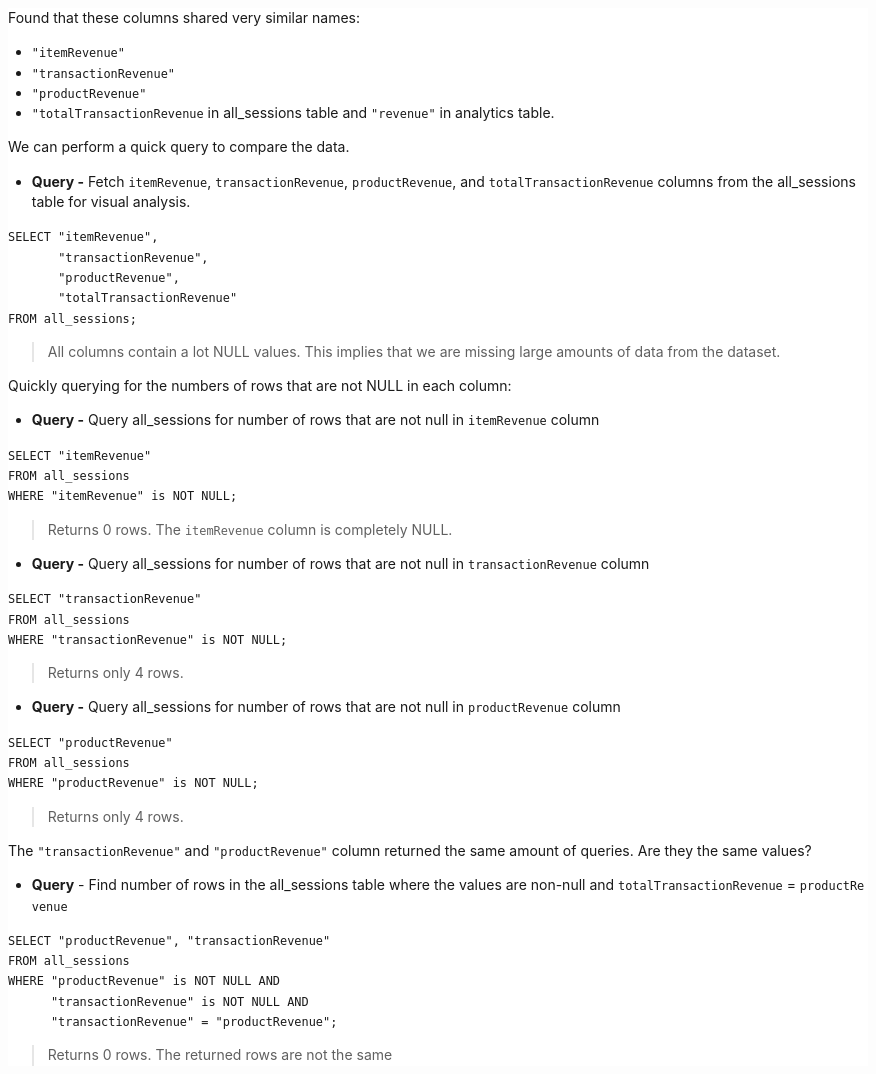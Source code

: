 Found that these columns shared very similar names: 
* ```"itemRevenue"```
* ```"transactionRevenue"```
* ```"productRevenue"```
* ```"totalTransactionRevenue``` 
in all_sessions table and ```"revenue"``` in analytics table. 

We can perform a quick query to compare the data.

*  **Query -** Fetch ```itemRevenue```, ```transactionRevenue```, ```productRevenue```, and ```totalTransactionRevenue```
columns from the all_sessions table for visual analysis.
```
SELECT "itemRevenue",
       "transactionRevenue",
       "productRevenue",
       "totalTransactionRevenue"
FROM all_sessions;
```
> All columns contain a lot NULL values. This implies that we are missing large amounts of data from the dataset. 

Quickly querying for the numbers of rows that are not NULL in each column:
*  **Query -** Query all_sessions for number of rows that are not null in ```itemRevenue``` column
```
SELECT "itemRevenue"
FROM all_sessions
WHERE "itemRevenue" is NOT NULL; 
```
> Returns 0 rows. The ```itemRevenue``` column is completely NULL.


*  **Query -** Query all_sessions for number of rows that are not null in ```transactionRevenue``` column
```
SELECT "transactionRevenue"
FROM all_sessions
WHERE "transactionRevenue" is NOT NULL; 
```
> Returns only 4 rows.

*  **Query -** Query all_sessions for number of rows that are not null in ```productRevenue``` column
```
SELECT "productRevenue"
FROM all_sessions
WHERE "productRevenue" is NOT NULL; 
```
> Returns only 4 rows. 

The ```"transactionRevenue"``` and ```"productRevenue"``` column returned the same amount of queries. Are they the same values? 

* **Query** - Find number of rows in the all_sessions table where the values are non-null and ```totalTransactionRevenue``` = ```productRevenue```
```
SELECT "productRevenue", "transactionRevenue"
FROM all_sessions
WHERE "productRevenue" is NOT NULL AND
      "transactionRevenue" is NOT NULL AND
      "transactionRevenue" = "productRevenue";
```
> Returns 0 rows. The returned rows are not the same
